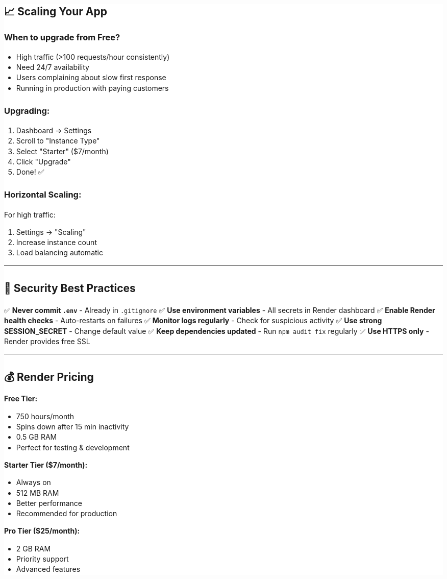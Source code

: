 
## 📈 Scaling Your App

### **When to upgrade from Free?**
- High traffic (>100 requests/hour consistently)
- Need 24/7 availability
- Users complaining about slow first response
- Running in production with paying customers

### **Upgrading:**
1. Dashboard → Settings
2. Scroll to "Instance Type"
3. Select "Starter" ($7/month)
4. Click "Upgrade"
5. Done! ✅

### **Horizontal Scaling:**
For high traffic:
1. Settings → "Scaling"
2. Increase instance count
3. Load balancing automatic

---

## 🔐 Security Best Practices

✅ **Never commit `.env`** - Already in `.gitignore`
✅ **Use environment variables** - All secrets in Render dashboard
✅ **Enable Render health checks** - Auto-restarts on failures
✅ **Monitor logs regularly** - Check for suspicious activity
✅ **Use strong SESSION_SECRET** - Change default value
✅ **Keep dependencies updated** - Run `npm audit fix` regularly
✅ **Use HTTPS only** - Render provides free SSL

---

## 💰 Render Pricing

**Free Tier:**
- 750 hours/month
- Spins down after 15 min inactivity
- 0.5 GB RAM
- Perfect for testing & development

**Starter Tier ($7/month):**
- Always on
- 512 MB RAM
- Better performance
- Recommended for production

**Pro Tier ($25/month):**
- 2 GB RAM
- Priority support
- Advanced features
